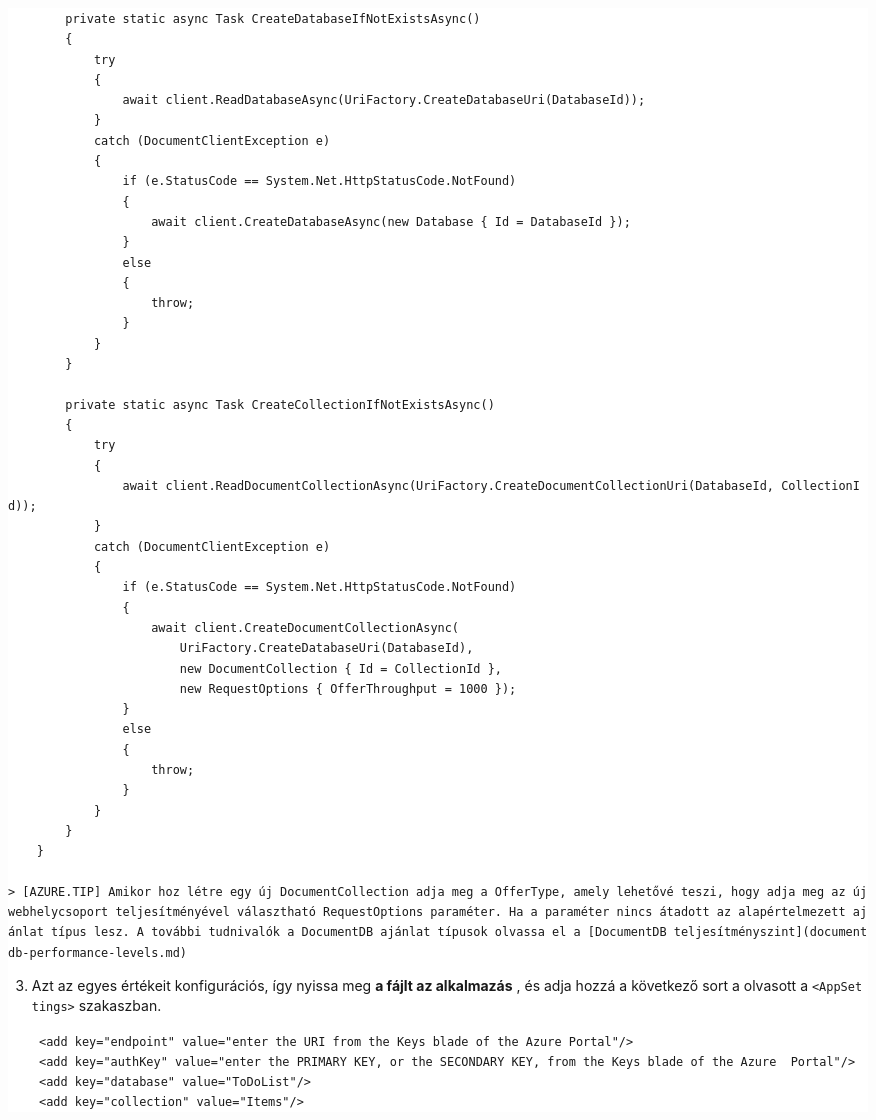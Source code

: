             private static async Task CreateDatabaseIfNotExistsAsync()
            {
                try
                {
                    await client.ReadDatabaseAsync(UriFactory.CreateDatabaseUri(DatabaseId));
                }
                catch (DocumentClientException e)
                {
                    if (e.StatusCode == System.Net.HttpStatusCode.NotFound)
                    {
                        await client.CreateDatabaseAsync(new Database { Id = DatabaseId });
                    }
                    else
                    {
                        throw;
                    }
                }
            }
    
            private static async Task CreateCollectionIfNotExistsAsync()
            {
                try
                {
                    await client.ReadDocumentCollectionAsync(UriFactory.CreateDocumentCollectionUri(DatabaseId, CollectionId));
                }
                catch (DocumentClientException e)
                {
                    if (e.StatusCode == System.Net.HttpStatusCode.NotFound)
                    {
                        await client.CreateDocumentCollectionAsync(
                            UriFactory.CreateDatabaseUri(DatabaseId),
                            new DocumentCollection { Id = CollectionId },
                            new RequestOptions { OfferThroughput = 1000 });
                    }
                    else
                    {
                        throw;
                    }
                }
            }
        }

    > [AZURE.TIP] Amikor hoz létre egy új DocumentCollection adja meg a OfferType, amely lehetővé teszi, hogy adja meg az új webhelycsoport teljesítményével választható RequestOptions paraméter. Ha a paraméter nincs átadott az alapértelmezett ajánlat típus lesz. A további tudnivalók a DocumentDB ajánlat típusok olvassa el a [DocumentDB teljesítményszint](documentdb-performance-levels.md)

3. Azt az egyes értékeit konfigurációs, így nyissa meg **a fájlt az alkalmazás** , és adja hozzá a következő sort a olvasott a `<AppSettings>` szakaszban.
    
        <add key="endpoint" value="enter the URI from the Keys blade of the Azure Portal"/>
        <add key="authKey" value="enter the PRIMARY KEY, or the SECONDARY KEY, from the Keys blade of the Azure  Portal"/>
        <add key="database" value="ToDoList"/>
        <add key="collection" value="Items"/>
    

[\*]: https://microsoft.sharepoint.com/teams/DocDB/Shared%20Documents/Documentation/Docs.LatestVersions/PicExportError
[Visual Studio Express]: http://www.visualstudio.com/products/visual-studio-express-vs.aspx
[A Microsoft webes Platform telepítő]: http://www.microsoft.com/web/downloads/platform.aspx
[Webhelyközi kérelem hamisítása megakadályozása]: http://go.microsoft.com/fwlink/?LinkID=517254
[ASP.NET MVC egyszerű CRUD műveletek]: http://go.microsoft.com/fwlink/?LinkId=317598
[GitHub]: https://github.com/Azure-Samples/documentdb-net-todo-app